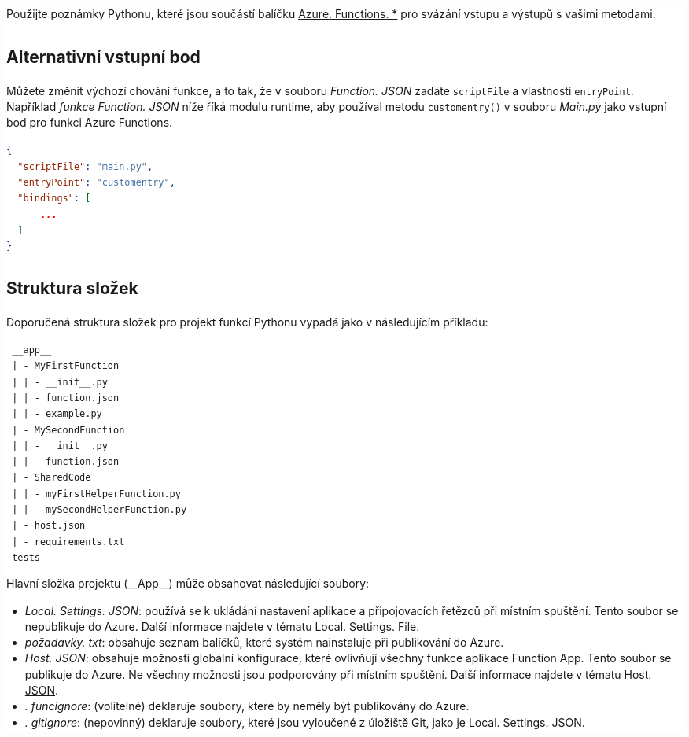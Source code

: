 Použijte poznámky Pythonu, které jsou součástí balíčku [Azure. Functions. *](/python/api/azure-functions/azure.functions?view=azure-python) pro svázání vstupu a výstupů s vašimi metodami.

## <a name="alternate-entry-point"></a>Alternativní vstupní bod

Můžete změnit výchozí chování funkce, a to tak, že v souboru *Function. JSON* zadáte `scriptFile` a vlastnosti `entryPoint`. Například _funkce Function. JSON_ níže říká modulu runtime, aby používal metodu `customentry()` v souboru _Main.py_ jako vstupní bod pro funkci Azure Functions.

```json
{
  "scriptFile": "main.py",
  "entryPoint": "customentry",
  "bindings": [
      ...
  ]
}
```

## <a name="folder-structure"></a>Struktura složek

Doporučená struktura složek pro projekt funkcí Pythonu vypadá jako v následujícím příkladu:

```
 __app__
 | - MyFirstFunction
 | | - __init__.py
 | | - function.json
 | | - example.py
 | - MySecondFunction
 | | - __init__.py
 | | - function.json
 | - SharedCode
 | | - myFirstHelperFunction.py
 | | - mySecondHelperFunction.py
 | - host.json
 | - requirements.txt
 tests
```
Hlavní složka projektu (\_\_App\_\_) může obsahovat následující soubory:

* *Local. Settings. JSON*: používá se k ukládání nastavení aplikace a připojovacích řetězců při místním spuštění. Tento soubor se nepublikuje do Azure. Další informace najdete v tématu [Local. Settings. File](functions-run-local.md#local-settings-file).
* *požadavky. txt*: obsahuje seznam balíčků, které systém nainstaluje při publikování do Azure.
* *Host. JSON*: obsahuje možnosti globální konfigurace, které ovlivňují všechny funkce aplikace Function App. Tento soubor se publikuje do Azure. Ne všechny možnosti jsou podporovány při místním spuštění. Další informace najdete v tématu [Host. JSON](functions-host-json.md).
* *. funcignore*: (volitelné) deklaruje soubory, které by neměly být publikovány do Azure.
* *. gitignore*: (nepovinný) deklaruje soubory, které jsou vyloučené z úložiště Git, jako je Local. Settings. JSON.
